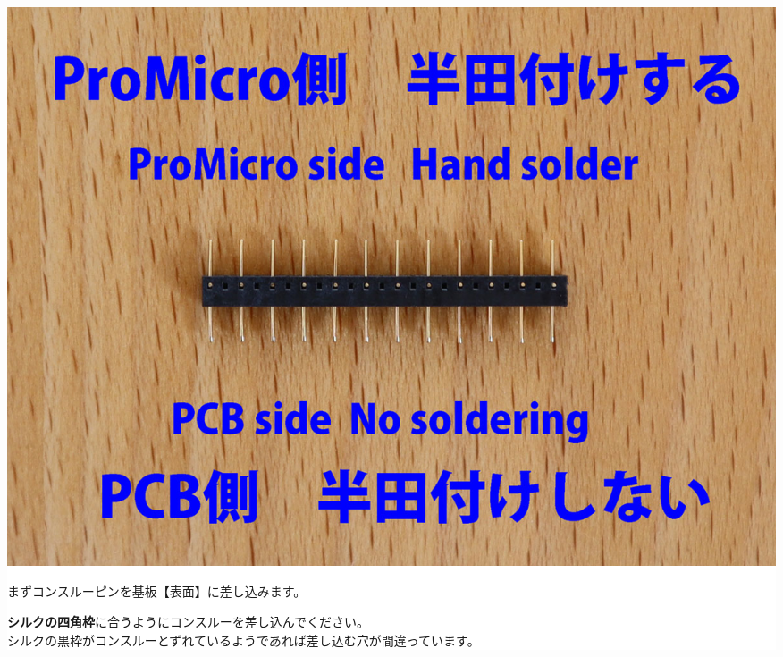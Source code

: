 ![60](images/kb44_050.jpg)

まずコンスルーピンを基板【表面】に差し込みます。

**シルクの四角枠**に合うようにコンスルーを差し込んでください。  
シルクの黒枠がコンスルーとずれているようであれば差し込む穴が間違っています。
